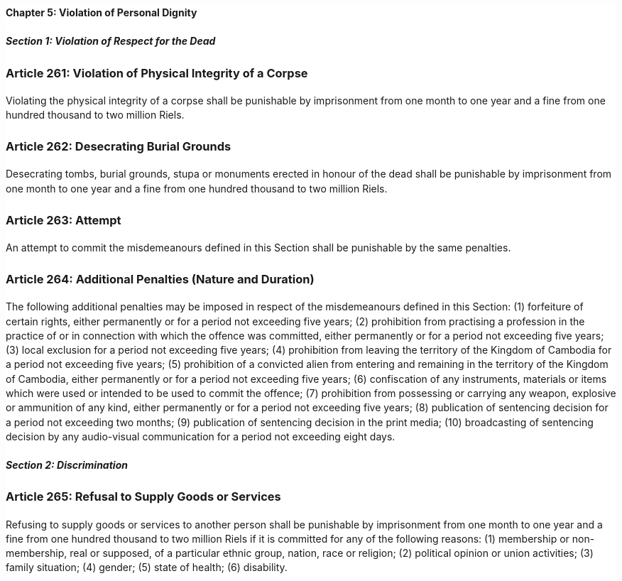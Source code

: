 #### Chapter 5: Violation of Personal Dignity

##### Section 1: Violation of Respect for the Dead

### Article 261: Violation of Physical Integrity of a Corpse

Violating the physical integrity of a corpse shall be punishable by imprisonment from one month to one year and a fine from one hundred thousand to two million Riels.

### Article 262: Desecrating Burial Grounds

Desecrating tombs, burial grounds, stupa or monuments erected in honour of the dead shall be punishable by imprisonment from one month to one year and a fine from one hundred thousand to two million Riels.

### Article 263: Attempt

An attempt to commit the misdemeanours defined in this Section shall be punishable by the same penalties.

### Article 264: Additional Penalties (Nature and Duration)

The following additional penalties may be imposed in respect of the misdemeanours defined in this Section:
(1) forfeiture of certain rights, either permanently or for a period not exceeding five years;
(2) prohibition from practising a profession in the practice of or in connection with which the offence was committed, either permanently or for a period not exceeding five years;
(3) local exclusion for a period not exceeding five years;
(4) prohibition from leaving the territory of the Kingdom of Cambodia for a period not exceeding five years;
(5) prohibition of a convicted alien from entering and remaining in the territory of the Kingdom of Cambodia, either permanently or for a period not exceeding five years;
(6) confiscation of any instruments, materials or items which were used or intended to be used to commit the offence;
(7) prohibition from possessing or carrying any weapon, explosive or ammunition of any kind, either permanently or for a period not exceeding five years;
(8) publication of sentencing decision for a period not exceeding two months;
(9) publication of sentencing decision in the print media;
(10) broadcasting of sentencing decision by any audio-visual communication for a period not exceeding eight days.

##### Section 2: Discrimination

### Article 265: Refusal to Supply Goods or Services

Refusing to supply goods or services to another person shall be punishable by imprisonment from one month to one year and a fine from one hundred thousand to two million Riels if it is committed for any of the following reasons:
(1) membership or non-membership, real or supposed, of a particular ethnic group, nation, race or religion;
(2) political opinion or union activities;
(3) family situation;
(4) gender;
(5) state of health;
(6) disability.
